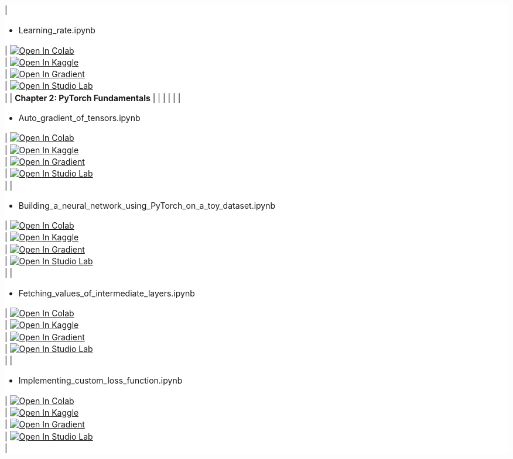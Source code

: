 | <ul><li>Learning_rate.ipynb</li></ul> | <a href="https://colab.research.google.com/github/PacktPublishing/Modern-Computer-Vision-with-PyTorch-2E/blob/main/Chapter01/Learning_rate.ipynb"><img src="https://colab.research.google.com/assets/colab-badge.svg" alt="Open In Colab"></a><br> | <a href="https://www.kaggle.com/kernels/welcome?src=https://github.com/PacktPublishing/Modern-Computer-Vision-with-PyTorch-2E/blob/main/Chapter01/Learning_rate.ipynb"><img src="https://kaggle.com/static/images/open-in-kaggle.svg" alt="Open In Kaggle"></a><br> | <a href="https://gradient.run/notebook/github.com/PacktPublishing/Modern-Computer-Vision-with-PyTorch-2E/blob/main/Chapter01/Learning_rate.ipynb"><img src="https://assets.paperspace.io/img/gradient-badge.svg" alt="Open In Gradient"></a><br> | <a href="https://studiolab.sagemaker.aws/import/github/PacktPublishing/Modern-Computer-Vision-with-PyTorch-2E/blob/main/Chapter01/Learning_rate.ipynb"><img src="https://studiolab.sagemaker.aws/studiolab.svg" alt="Open In Studio Lab"></a><br> |
| **Chapter 2: PyTorch Fundamentals** | | | | |
| <ul><li>Auto_gradient_of_tensors.ipynb</li></ul> | <a href="https://colab.research.google.com/github/PacktPublishing/Modern-Computer-Vision-with-PyTorch-2E/blob/main/Chapter02/Auto_gradient_of_tensors.ipynb"><img src="https://colab.research.google.com/assets/colab-badge.svg" alt="Open In Colab"></a><br> | <a href="https://www.kaggle.com/kernels/welcome?src=https://github.com/PacktPublishing/Modern-Computer-Vision-with-PyTorch-2E/blob/main/Chapter02/Auto_gradient_of_tensors.ipynb"><img src="https://kaggle.com/static/images/open-in-kaggle.svg" alt="Open In Kaggle"></a><br> | <a href="https://gradient.run/notebook/github.com/PacktPublishing/Modern-Computer-Vision-with-PyTorch-2E/blob/main/Chapter02/Auto_gradient_of_tensors.ipynb"><img src="https://assets.paperspace.io/img/gradient-badge.svg" alt="Open In Gradient"></a><br> | <a href="https://studiolab.sagemaker.aws/import/github/PacktPublishing/Modern-Computer-Vision-with-PyTorch-2E/blob/main/Chapter02/Auto_gradient_of_tensors.ipynb"><img src="https://studiolab.sagemaker.aws/studiolab.svg" alt="Open In Studio Lab"></a><br> |
| <ul><li>Building_a_neural_network_using_PyTorch_on_a_toy_dataset.ipynb</li></ul> | <a href="https://colab.research.google.com/github/PacktPublishing/Modern-Computer-Vision-with-PyTorch-2E/blob/main/Chapter02/Building_a_neural_network_using_PyTorch_on_a_toy_dataset.ipynb"><img src="https://colab.research.google.com/assets/colab-badge.svg" alt="Open In Colab"></a><br> | <a href="https://www.kaggle.com/kernels/welcome?src=https://github.com/PacktPublishing/Modern-Computer-Vision-with-PyTorch-2E/blob/main/Chapter02/Building_a_neural_network_using_PyTorch_on_a_toy_dataset.ipynb"><img src="https://kaggle.com/static/images/open-in-kaggle.svg" alt="Open In Kaggle"></a><br> | <a href="https://gradient.run/notebook/github.com/PacktPublishing/Modern-Computer-Vision-with-PyTorch-2E/blob/main/Chapter02/Building_a_neural_network_using_PyTorch_on_a_toy_dataset.ipynb"><img src="https://assets.paperspace.io/img/gradient-badge.svg" alt="Open In Gradient"></a><br> | <a href="https://studiolab.sagemaker.aws/import/github/PacktPublishing/Modern-Computer-Vision-with-PyTorch-2E/blob/main/Chapter02/Building_a_neural_network_using_PyTorch_on_a_toy_dataset.ipynb"><img src="https://studiolab.sagemaker.aws/studiolab.svg" alt="Open In Studio Lab"></a><br> |
| <ul><li>Fetching_values_of_intermediate_layers.ipynb</li></ul> | <a href="https://colab.research.google.com/github/PacktPublishing/Modern-Computer-Vision-with-PyTorch-2E/blob/main/Chapter02/Fetching_values_of_intermediate_layers.ipynb"><img src="https://colab.research.google.com/assets/colab-badge.svg" alt="Open In Colab"></a><br> | <a href="https://www.kaggle.com/kernels/welcome?src=https://github.com/PacktPublishing/Modern-Computer-Vision-with-PyTorch-2E/blob/main/Chapter02/Fetching_values_of_intermediate_layers.ipynb"><img src="https://kaggle.com/static/images/open-in-kaggle.svg" alt="Open In Kaggle"></a><br> | <a href="https://gradient.run/notebook/github.com/PacktPublishing/Modern-Computer-Vision-with-PyTorch-2E/blob/main/Chapter02/Fetching_values_of_intermediate_layers.ipynb"><img src="https://assets.paperspace.io/img/gradient-badge.svg" alt="Open In Gradient"></a><br> | <a href="https://studiolab.sagemaker.aws/import/github/PacktPublishing/Modern-Computer-Vision-with-PyTorch-2E/blob/main/Chapter02/Fetching_values_of_intermediate_layers.ipynb"><img src="https://studiolab.sagemaker.aws/studiolab.svg" alt="Open In Studio Lab"></a><br> |
| <ul><li>Implementing_custom_loss_function.ipynb</li></ul> | <a href="https://colab.research.google.com/github/PacktPublishing/Modern-Computer-Vision-with-PyTorch-2E/blob/main/Chapter02/Implementing_custom_loss_function.ipynb"><img src="https://colab.research.google.com/assets/colab-badge.svg" alt="Open In Colab"></a><br> | <a href="https://www.kaggle.com/kernels/welcome?src=https://github.com/PacktPublishing/Modern-Computer-Vision-with-PyTorch-2E/blob/main/Chapter02/Implementing_custom_loss_function.ipynb"><img src="https://kaggle.com/static/images/open-in-kaggle.svg" alt="Open In Kaggle"></a><br> | <a href="https://gradient.run/notebook/github.com/PacktPublishing/Modern-Computer-Vision-with-PyTorch-2E/blob/main/Chapter02/Implementing_custom_loss_function.ipynb"><img src="https://assets.paperspace.io/img/gradient-badge.svg" alt="Open In Gradient"></a><br> | <a href="https://studiolab.sagemaker.aws/import/github/PacktPublishing/Modern-Computer-Vision-with-PyTorch-2E/blob/main/Chapter02/Implementing_custom_loss_function.ipynb"><img src="https://studiolab.sagemaker.aws/studiolab.svg" alt="Open In Studio Lab"></a><br> |
